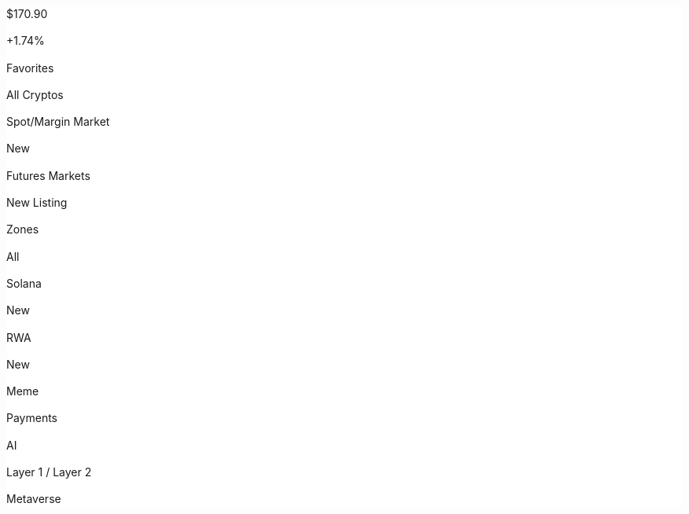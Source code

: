 $170.90

+1.74%

[](/en/markets/favorite)

Favorites

[](/en/markets/coinInfo)

All Cryptos

[](/en/markets/spot_margin)

Spot/Margin Market

New

[](/en/markets/futures)

Futures Markets

[](/en/markets/newListing)

New Listing

[](/en/markets/zones)

Zones

[](/en/markets/coinInfo-)

All

[](/en/markets/coinInfo-Solana)

Solana

New

[](/en/markets/coinInfo-RWA)

RWA

New

[](/en/markets/coinInfo-Meme)

Meme

[](/en/markets/coinInfo-Payments)

Payments

[](/en/markets/coinInfo-AI)

AI

[](/en/markets/coinInfo-Layer1_Layer2)

Layer 1 / Layer 2

[](/en/markets/coinInfo-Metaverse)

Metaverse

